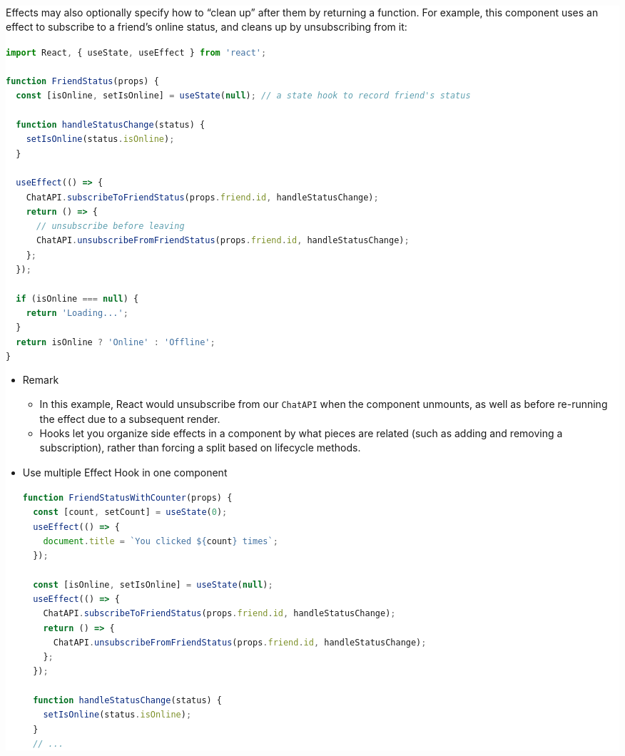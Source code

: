   Effects may also optionally specify how to “clean up” after them by returning a function. For example, this component uses an effect to subscribe to a friend’s online status, and cleans up by unsubscribing from it:

  ```javascript
  import React, { useState, useEffect } from 'react';
  
  function FriendStatus(props) {
    const [isOnline, setIsOnline] = useState(null); // a state hook to record friend's status
  
    function handleStatusChange(status) {
      setIsOnline(status.isOnline);
    }
  
    useEffect(() => {
      ChatAPI.subscribeToFriendStatus(props.friend.id, handleStatusChange);
      return () => {
        // unsubscribe before leaving
        ChatAPI.unsubscribeFromFriendStatus(props.friend.id, handleStatusChange); 
      };
    });
  
    if (isOnline === null) {
      return 'Loading...';
    }
    return isOnline ? 'Online' : 'Offline';
  }
  ```

  - Remark

    - In this example, React would unsubscribe from our `ChatAPI` when the component unmounts, as well as before re-running the effect due to a subsequent render. 
    - Hooks let you organize side effects in a component by what pieces are related (such as adding and removing a subscription), rather than forcing a split based on lifecycle methods.

  - Use multiple Effect Hook in one component

    ```javascript
    function FriendStatusWithCounter(props) {
      const [count, setCount] = useState(0);
      useEffect(() => {
        document.title = `You clicked ${count} times`;
      });
    
      const [isOnline, setIsOnline] = useState(null);
      useEffect(() => {
        ChatAPI.subscribeToFriendStatus(props.friend.id, handleStatusChange);
        return () => {
          ChatAPI.unsubscribeFromFriendStatus(props.friend.id, handleStatusChange);
        };
      });
    
      function handleStatusChange(status) {
        setIsOnline(status.isOnline);
      }
      // ...
    ```
